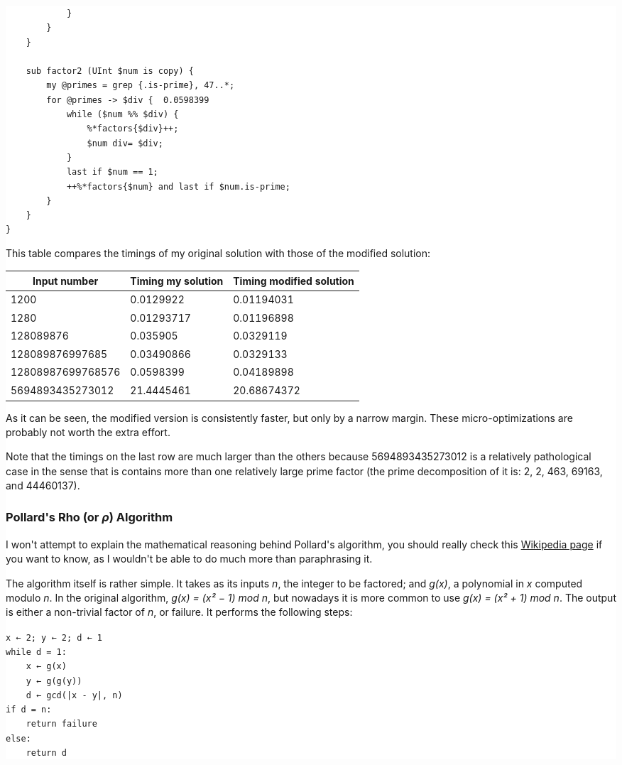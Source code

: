 ``` Perl6
            }
        }
    }
    
    sub factor2 (UInt $num is copy) {
        my @primes = grep {.is-prime}, 47..*;
        for @primes -> $div {  0.0598399
            while ($num %% $div) {
                %*factors{$div}++;
                $num div= $div;
            }
            last if $num == 1;
            ++%*factors{$num} and last if $num.is-prime;
        }
    }
}
```

This table compares the timings of my original solution with those of the modified solution:

| Input number      | Timing my solution | Timing modified solution |
| ----------------- | ------------------ | ------------------------ |
| 1200              | 0.0129922          | 0.01194031               |
| 1280              | 0.01293717         | 0.01196898               |
| 128089876         | 0.035905           | 0.0329119                |
| 128089876997685   | 0.03490866         | 0.0329133                |
| 12808987699768576 | 0.0598399          | 0.04189898               |
| 5694893435273012  | 21.4445461         | 20.68674372              |

As it can be seen, the modified version is consistently faster, but only by a narrow margin. These micro-optimizations are probably not worth the extra effort.

Note that the timings on the last row are much larger than the others because 5694893435273012 is a relatively pathological case in the sense that is contains more than one relatively large prime factor (the prime decomposition of it is: 2, 2, 463, 69163, and 44460137).

### Pollard's Rho (or *ρ*) Algorithm

I won't attempt to explain the mathematical reasoning behind Pollard's algorithm, you should really check this [Wikipedia page](https://en.wikipedia.org/wiki/Pollard%27s_rho_algorithm) if you want to know, as I wouldn't be able to do much more than paraphrasing it.

The algorithm itself is rather simple. It takes as its inputs *n*, the integer to be factored; and *g(x)*, a polynomial in *x* computed modulo *n*. In the original algorithm, *g(x) = (x² − 1) mod n*, but nowadays it is more common to use *g(x) = (x² + 1) mod n*. The output is either a non-trivial factor of *n*, or failure. It performs the following steps:

    x ← 2; y ← 2; d ← 1
    while d = 1:
        x ← g(x)
        y ← g(g(y))
        d ← gcd(|x - y|, n)
    if d = n: 
        return failure
    else:
        return d
